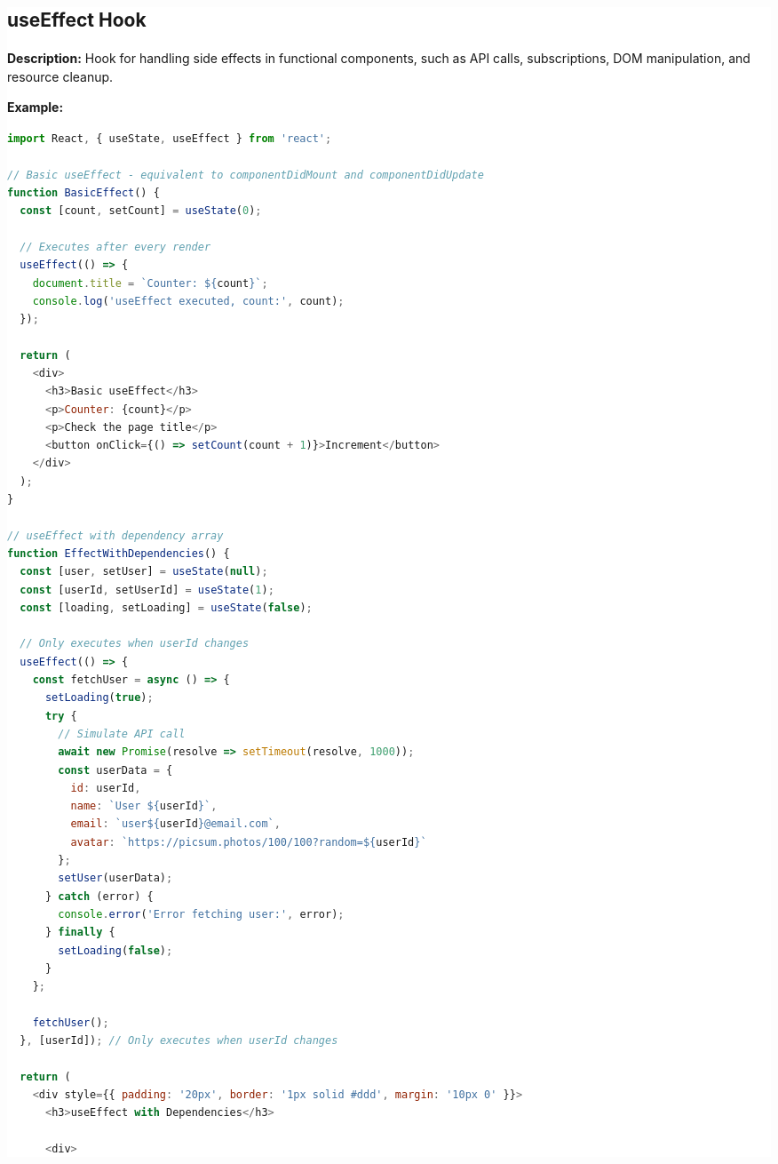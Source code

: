## useEffect Hook
**Description:** Hook for handling side effects in functional components, such as API calls, subscriptions, DOM manipulation, and resource cleanup.

**Example:**
```javascript
import React, { useState, useEffect } from 'react';

// Basic useEffect - equivalent to componentDidMount and componentDidUpdate
function BasicEffect() {
  const [count, setCount] = useState(0);

  // Executes after every render
  useEffect(() => {
    document.title = `Counter: ${count}`;
    console.log('useEffect executed, count:', count);
  });

  return (
    <div>
      <h3>Basic useEffect</h3>
      <p>Counter: {count}</p>
      <p>Check the page title</p>
      <button onClick={() => setCount(count + 1)}>Increment</button>
    </div>
  );
}

// useEffect with dependency array
function EffectWithDependencies() {
  const [user, setUser] = useState(null);
  const [userId, setUserId] = useState(1);
  const [loading, setLoading] = useState(false);

  // Only executes when userId changes
  useEffect(() => {
    const fetchUser = async () => {
      setLoading(true);
      try {
        // Simulate API call
        await new Promise(resolve => setTimeout(resolve, 1000));
        const userData = {
          id: userId,
          name: `User ${userId}`,
          email: `user${userId}@email.com`,
          avatar: `https://picsum.photos/100/100?random=${userId}`
        };
        setUser(userData);
      } catch (error) {
        console.error('Error fetching user:', error);
      } finally {
        setLoading(false);
      }
    };

    fetchUser();
  }, [userId]); // Only executes when userId changes

  return (
    <div style={{ padding: '20px', border: '1px solid #ddd', margin: '10px 0' }}>
      <h3>useEffect with Dependencies</h3>
      
      <div>
```